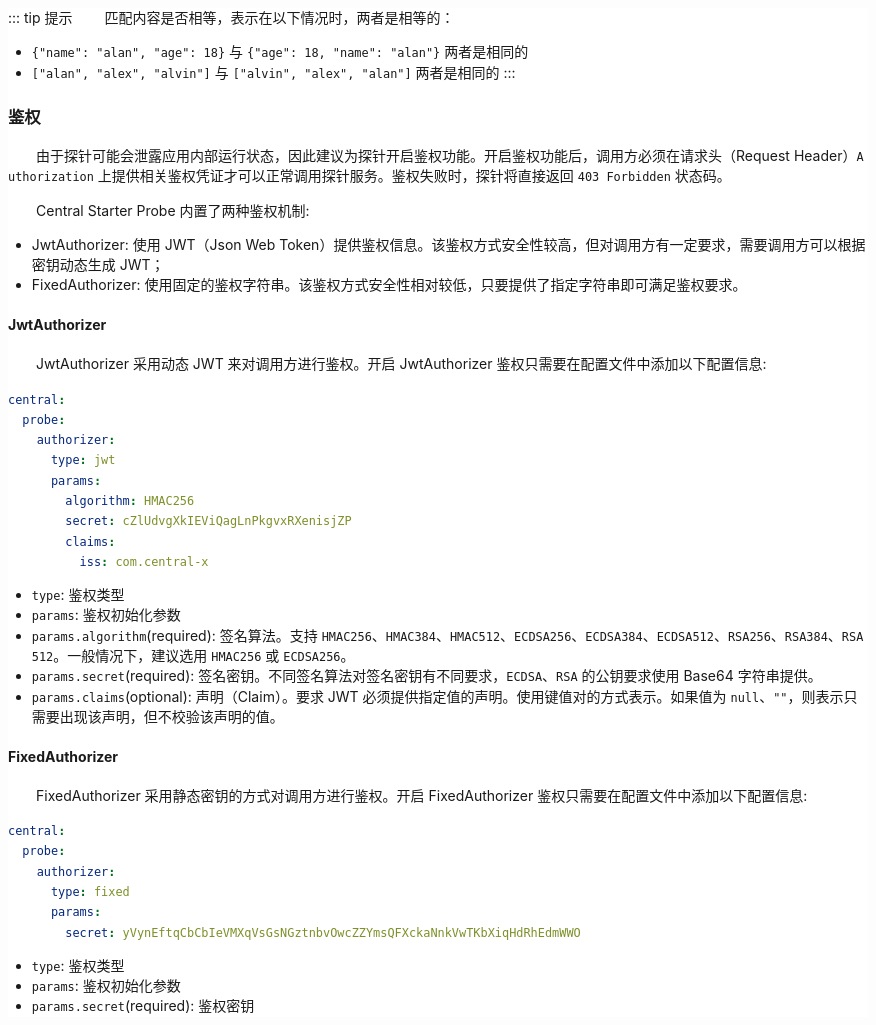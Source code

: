 ::: tip 提示
&emsp;&emsp;匹配内容是否相等，表示在以下情况时，两者是相等的：

- `{"name": "alan", "age": 18}` 与 `{"age": 18, "name": "alan"}` 两者是相同的
- `["alan", "alex", "alvin"]` 与 `["alvin", "alex", "alan"]` 两者是相同的
:::

### 鉴权
&emsp;&emsp;由于探针可能会泄露应用内部运行状态，因此建议为探针开启鉴权功能。开启鉴权功能后，调用方必须在请求头（Request Header）`Authorization` 上提供相关鉴权凭证才可以正常调用探针服务。鉴权失败时，探针将直接返回 `403 Forbidden` 状态码。

&emsp;&emsp;Central Starter Probe 内置了两种鉴权机制:

- JwtAuthorizer: 使用 JWT（Json Web Token）提供鉴权信息。该鉴权方式安全性较高，但对调用方有一定要求，需要调用方可以根据密钥动态生成 JWT；
- FixedAuthorizer: 使用固定的鉴权字符串。该鉴权方式安全性相对较低，只要提供了指定字符串即可满足鉴权要求。

#### JwtAuthorizer
&emsp;&emsp;JwtAuthorizer 采用动态 JWT 来对调用方进行鉴权。开启 JwtAuthorizer 鉴权只需要在配置文件中添加以下配置信息:

```yaml
central:
  probe:
    authorizer:
      type: jwt
      params:
        algorithm: HMAC256
        secret: cZlUdvgXkIEViQagLnPkgvxRXenisjZP
        claims:
          iss: com.central-x
```

- `type`: 鉴权类型
- `params`: 鉴权初始化参数
- `params.algorithm`(required): 签名算法。支持 `HMAC256`、`HMAC384`、`HMAC512`、`ECDSA256`、`ECDSA384`、`ECDSA512`、`RSA256`、`RSA384`、`RSA512`。一般情况下，建议选用 `HMAC256` 或 `ECDSA256`。
- `params.secret`(required): 签名密钥。不同签名算法对签名密钥有不同要求，`ECDSA`、`RSA` 的公钥要求使用 Base64 字符串提供。
- `params.claims`(optional): 声明（Claim）。要求 JWT 必须提供指定值的声明。使用键值对的方式表示。如果值为 `null`、`""`，则表示只需要出现该声明，但不校验该声明的值。

#### FixedAuthorizer
&emsp;&emsp;FixedAuthorizer 采用静态密钥的方式对调用方进行鉴权。开启 FixedAuthorizer 鉴权只需要在配置文件中添加以下配置信息:

```yaml
central:
  probe:
    authorizer:
      type: fixed
      params:
        secret: yVynEftqCbCbIeVMXqVsGsNGztnbvOwcZZYmsQFXckaNnkVwTKbXiqHdRhEdmWWO
```

- `type`: 鉴权类型
- `params`: 鉴权初始化参数
- `params.secret`(required): 鉴权密钥
